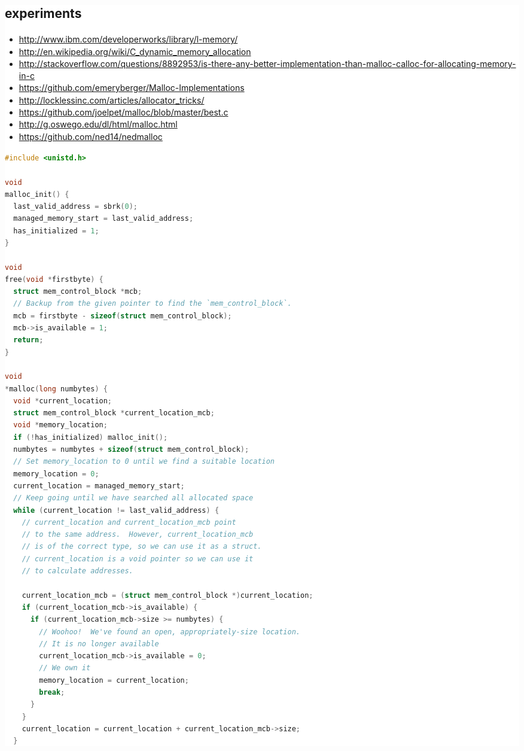 
## experiments

- http://www.ibm.com/developerworks/library/l-memory/
- http://en.wikipedia.org/wiki/C_dynamic_memory_allocation
- http://stackoverflow.com/questions/8892953/is-there-any-better-implementation-than-malloc-calloc-for-allocating-memory-in-c
- https://github.com/emeryberger/Malloc-Implementations
- http://locklessinc.com/articles/allocator_tricks/
- https://github.com/joelpet/malloc/blob/master/best.c
- http://g.oswego.edu/dl/html/malloc.html
- https://github.com/ned14/nedmalloc

```c
#include <unistd.h>

void
malloc_init() {
  last_valid_address = sbrk(0);
  managed_memory_start = last_valid_address;
  has_initialized = 1;
}

void
free(void *firstbyte) {
  struct mem_control_block *mcb;
  // Backup from the given pointer to find the `mem_control_block`.
  mcb = firstbyte - sizeof(struct mem_control_block);
  mcb->is_available = 1;
  return;
}

void
*malloc(long numbytes) {
  void *current_location;
  struct mem_control_block *current_location_mcb;
  void *memory_location;
  if (!has_initialized) malloc_init();
  numbytes = numbytes + sizeof(struct mem_control_block);
  // Set memory_location to 0 until we find a suitable location
  memory_location = 0;
  current_location = managed_memory_start;
  // Keep going until we have searched all allocated space
  while (current_location != last_valid_address) {
    // current_location and current_location_mcb point
    // to the same address.  However, current_location_mcb
    // is of the correct type, so we can use it as a struct.
    // current_location is a void pointer so we can use it
    // to calculate addresses.

    current_location_mcb = (struct mem_control_block *)current_location;
    if (current_location_mcb->is_available) {
      if (current_location_mcb->size >= numbytes) {
        // Woohoo!  We've found an open, appropriately-size location.
        // It is no longer available
        current_location_mcb->is_available = 0;
        // We own it
        memory_location = current_location;
        break;
      }
    }
    current_location = current_location + current_location_mcb->size;
  }

```